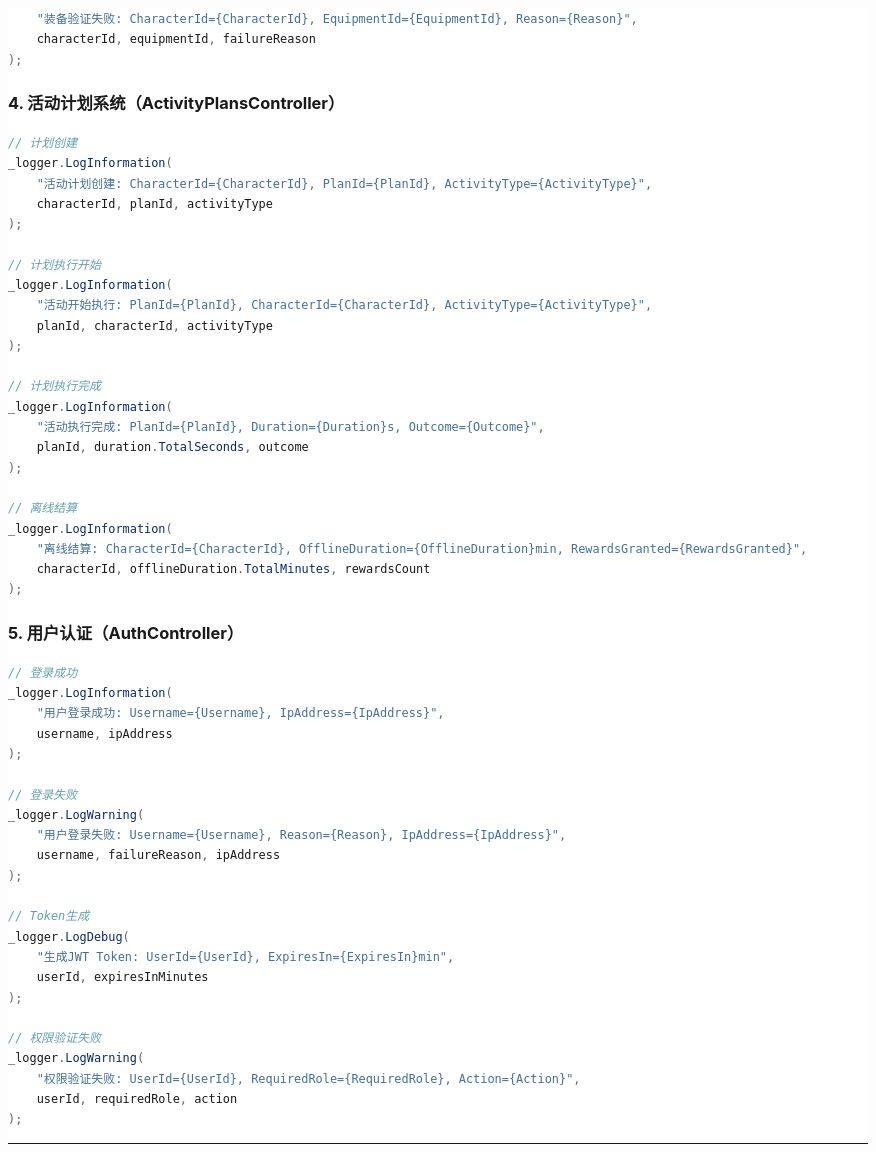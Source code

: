 ```csharp
    "装备验证失败: CharacterId={CharacterId}, EquipmentId={EquipmentId}, Reason={Reason}",
    characterId, equipmentId, failureReason
);
```

### 4. 活动计划系统（ActivityPlansController）

```csharp
// 计划创建
_logger.LogInformation(
    "活动计划创建: CharacterId={CharacterId}, PlanId={PlanId}, ActivityType={ActivityType}",
    characterId, planId, activityType
);

// 计划执行开始
_logger.LogInformation(
    "活动开始执行: PlanId={PlanId}, CharacterId={CharacterId}, ActivityType={ActivityType}",
    planId, characterId, activityType
);

// 计划执行完成
_logger.LogInformation(
    "活动执行完成: PlanId={PlanId}, Duration={Duration}s, Outcome={Outcome}",
    planId, duration.TotalSeconds, outcome
);

// 离线结算
_logger.LogInformation(
    "离线结算: CharacterId={CharacterId}, OfflineDuration={OfflineDuration}min, RewardsGranted={RewardsGranted}",
    characterId, offlineDuration.TotalMinutes, rewardsCount
);
```

### 5. 用户认证（AuthController）

```csharp
// 登录成功
_logger.LogInformation(
    "用户登录成功: Username={Username}, IpAddress={IpAddress}",
    username, ipAddress
);

// 登录失败
_logger.LogWarning(
    "用户登录失败: Username={Username}, Reason={Reason}, IpAddress={IpAddress}",
    username, failureReason, ipAddress
);

// Token生成
_logger.LogDebug(
    "生成JWT Token: UserId={UserId}, ExpiresIn={ExpiresIn}min",
    userId, expiresInMinutes
);

// 权限验证失败
_logger.LogWarning(
    "权限验证失败: UserId={UserId}, RequiredRole={RequiredRole}, Action={Action}",
    userId, requiredRole, action
);
```

---